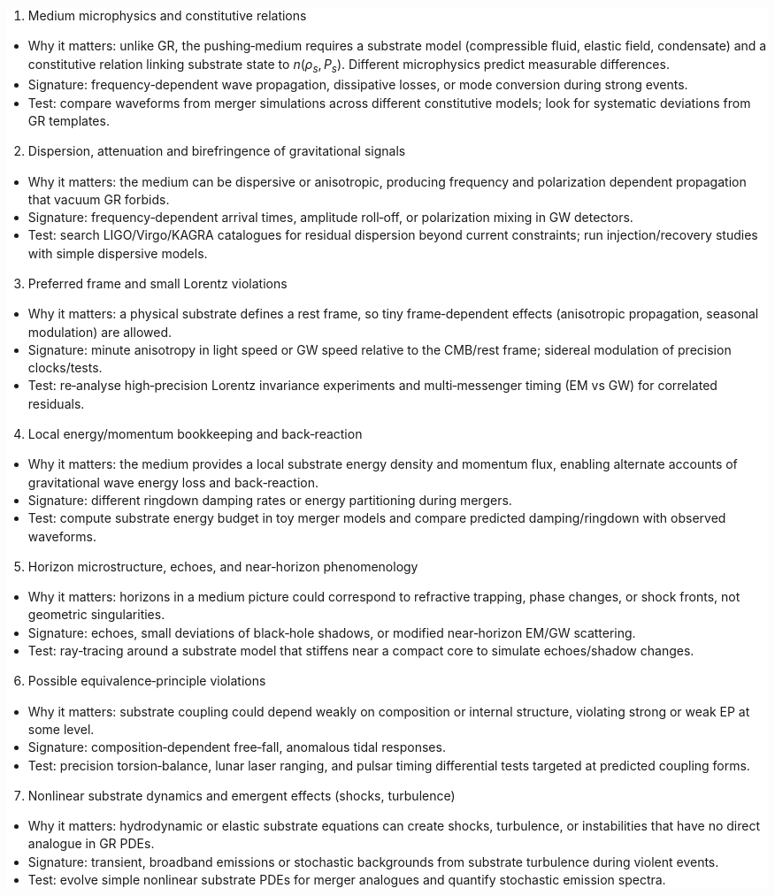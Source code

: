 1) Medium microphysics and constitutive relations
- Why it matters: unlike GR, the pushing‑medium requires a substrate model (compressible fluid, elastic field, condensate) and a constitutive relation linking substrate state to $n(\rho_s,P_s)$. Different microphysics predict measurable differences.
- Signature: frequency‑dependent wave propagation, dissipative losses, or mode conversion during strong events.
- Test: compare waveforms from merger simulations across different constitutive models; look for systematic deviations from GR templates.

2) Dispersion, attenuation and birefringence of gravitational signals
- Why it matters: the medium can be dispersive or anisotropic, producing frequency and polarization dependent propagation that vacuum GR forbids.
- Signature: frequency‑dependent arrival times, amplitude roll‑off, or polarization mixing in GW detectors.
- Test: search LIGO/Virgo/KAGRA catalogues for residual dispersion beyond current constraints; run injection/recovery studies with simple dispersive models.

3) Preferred frame and small Lorentz violations
- Why it matters: a physical substrate defines a rest frame, so tiny frame‑dependent effects (anisotropic propagation, seasonal modulation) are allowed.
- Signature: minute anisotropy in light speed or GW speed relative to the CMB/rest frame; sidereal modulation of precision clocks/tests.
- Test: re‑analyse high‑precision Lorentz invariance experiments and multi‑messenger timing (EM vs GW) for correlated residuals.

4) Local energy/momentum bookkeeping and back‑reaction
- Why it matters: the medium provides a local substrate energy density and momentum flux, enabling alternate accounts of gravitational wave energy loss and back‑reaction.
- Signature: different ringdown damping rates or energy partitioning during mergers.
- Test: compute substrate energy budget in toy merger models and compare predicted damping/ringdown with observed waveforms.

5) Horizon microstructure, echoes, and near‑horizon phenomenology
- Why it matters: horizons in a medium picture could correspond to refractive trapping, phase changes, or shock fronts, not geometric singularities.
- Signature: echoes, small deviations of black‑hole shadows, or modified near‑horizon EM/GW scattering.
- Test: ray‑tracing around a substrate model that stiffens near a compact core to simulate echoes/shadow changes.

6) Possible equivalence‑principle violations
- Why it matters: substrate coupling could depend weakly on composition or internal structure, violating strong or weak EP at some level.
- Signature: composition‑dependent free‑fall, anomalous tidal responses.
- Test: precision torsion‑balance, lunar laser ranging, and pulsar timing differential tests targeted at predicted coupling forms.

7) Nonlinear substrate dynamics and emergent effects (shocks, turbulence)
- Why it matters: hydrodynamic or elastic substrate equations can create shocks, turbulence, or instabilities that have no direct analogue in GR PDEs.
- Signature: transient, broadband emissions or stochastic backgrounds from substrate turbulence during violent events.
- Test: evolve simple nonlinear substrate PDEs for merger analogues and quantify stochastic emission spectra.
